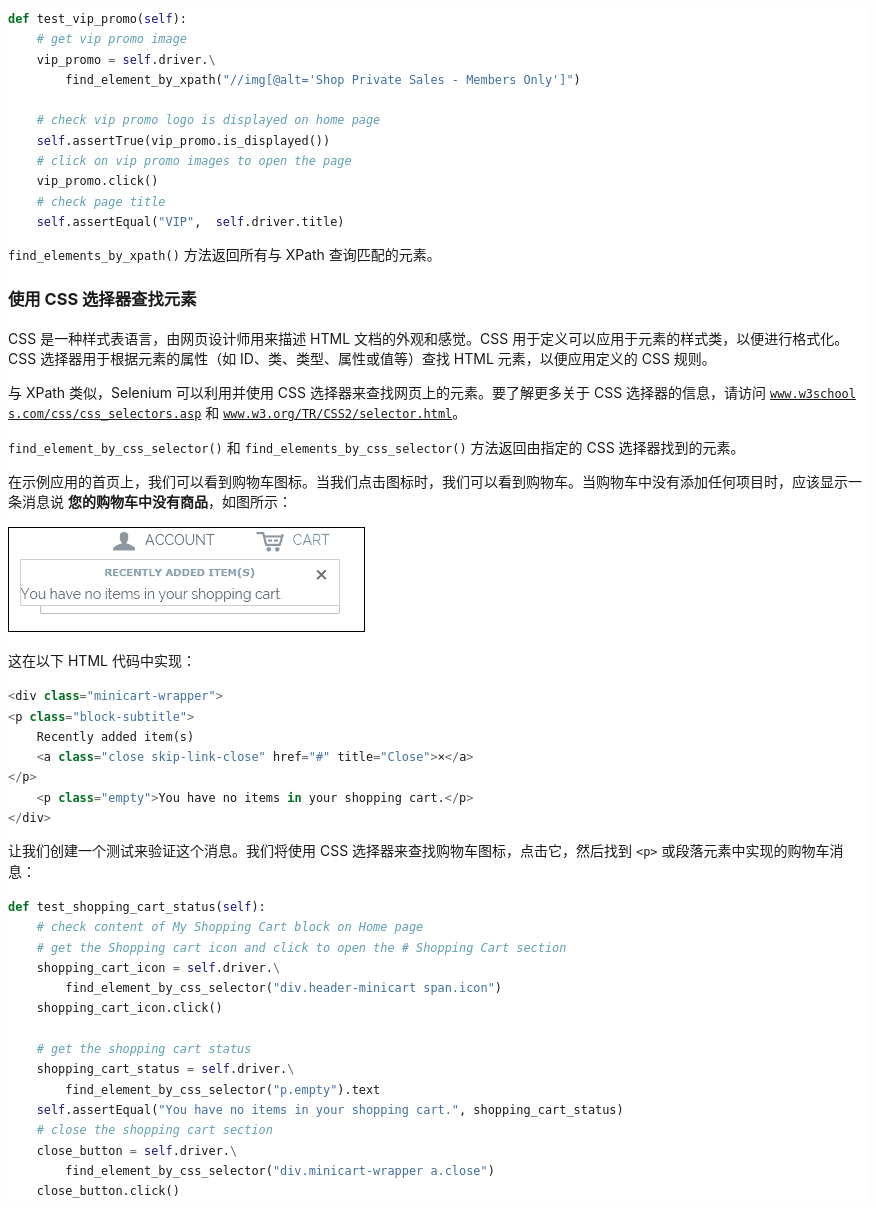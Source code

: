 ```py
def test_vip_promo(self):
    # get vip promo image
    vip_promo = self.driver.\
        find_element_by_xpath("//img[@alt='Shop Private Sales - Members Only']")

    # check vip promo logo is displayed on home page
    self.assertTrue(vip_promo.is_displayed())
    # click on vip promo images to open the page
    vip_promo.click()
    # check page title
    self.assertEqual("VIP",  self.driver.title)
```

`find_elements_by_xpath()` 方法返回所有与 XPath 查询匹配的元素。

### 使用 CSS 选择器查找元素

CSS 是一种样式表语言，由网页设计师用来描述 HTML 文档的外观和感觉。CSS 用于定义可以应用于元素的样式类，以便进行格式化。CSS 选择器用于根据元素的属性（如 ID、类、类型、属性或值等）查找 HTML 元素，以便应用定义的 CSS 规则。

与 XPath 类似，Selenium 可以利用并使用 CSS 选择器来查找网页上的元素。要了解更多关于 CSS 选择器的信息，请访问 [`www.w3schools.com/css/css_selectors.asp`](http://www.w3schools.com/css/css_selectors.asp) 和 [`www.w3.org/TR/CSS2/selector.html`](http://www.w3.org/TR/CSS2/selector.html)。

`find_element_by_css_selector()` 和 `find_elements_by_css_selector()` 方法返回由指定的 CSS 选择器找到的元素。

在示例应用的首页上，我们可以看到购物车图标。当我们点击图标时，我们可以看到购物车。当购物车中没有添加任何项目时，应该显示一条消息说 **您的购物车中没有商品**，如图所示：

![使用 CSS 选择器查找元素](img/3506_OS_03_11.jpg)

这在以下 HTML 代码中实现：

```py
<div class="minicart-wrapper">
<p class="block-subtitle">
    Recently added item(s) 
    <a class="close skip-link-close" href="#" title="Close">×</a>
</p>
    <p class="empty">You have no items in your shopping cart.</p>
</div>
```

让我们创建一个测试来验证这个消息。我们将使用 CSS 选择器来查找购物车图标，点击它，然后找到 `<p>` 或段落元素中实现的购物车消息：

```py
def test_shopping_cart_status(self):
    # check content of My Shopping Cart block on Home page
    # get the Shopping cart icon and click to open the # Shopping Cart section
    shopping_cart_icon = self.driver.\
        find_element_by_css_selector("div.header-minicart span.icon")
    shopping_cart_icon.click()

    # get the shopping cart status 
    shopping_cart_status = self.driver.\
        find_element_by_css_selector("p.empty").text
    self.assertEqual("You have no items in your shopping cart.", shopping_cart_status)
    # close the shopping cart section
    close_button = self.driver.\
        find_element_by_css_selector("div.minicart-wrapper a.close")
    close_button.click()  
```

